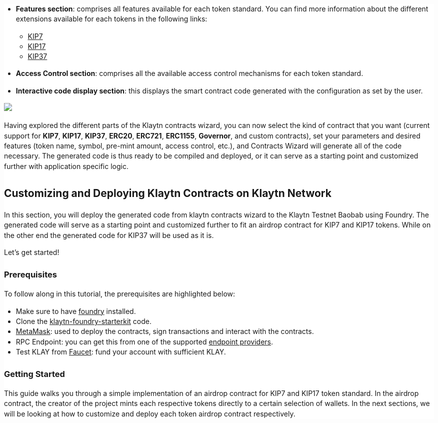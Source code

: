 - **Features section**: comprises all features available for each token standard. You can find more information about the different extensions available for each tokens in the following links:

  - [KIP7](https://github.com/klaytn/klaytn-contracts/tree/master/contracts/KIP/token/KIP7/extensions)
  - [KIP17](https://github.com/klaytn/klaytn-contracts/tree/master/contracts/KIP/token/KIP17/extensions)
  - [KIP37](https://github.com/klaytn/klaytn-contracts/tree/master/contracts/KIP/token/KIP37/extensions)

- **Access Control section**: comprises all the available access control mechanisms for each token standard.

- **Interactive code display section**: this displays the smart contract code generated with the configuration as set by the user.

![](/img/build/tools/kcw-image.png)

Having explored the different parts of the Klaytn contracts wizard, you can now select the kind of contract that you want (current support for **KIP7**, **KIP17**, **KIP37**, **ERC20**, **ERC721**, **ERC1155**, **Governor**, and custom contracts), set your parameters and desired features (token name, symbol, pre-mint amount, access control, etc.), and Contracts Wizard will generate all of the code necessary. The generated code is thus ready to be compiled and deployed, or it can serve as a starting point and customized further with application specific logic.

## Customizing and Deploying Klaytn Contracts on Klaytn Network

In this section, you will deploy the generated code from klaytn contracts wizard to the Klaytn Testnet Baobab using Foundry. The generated code will serve as a starting point and customized further to fit an airdrop contract for KIP7 and KIP17 tokens.  While on the other end the generated code for KIP37 will be used as it is.

Let’s get started!

### Prerequisites

To follow along in this tutorial, the prerequisites are highlighted below:

- Make sure to have [foundry](https://book.getfoundry.sh/getting-started/installation) installed.
- Clone the [klaytn-foundry-starterkit](https://github.com/ayo-klaytn/klaytn-foundry-starterkit) code.
- [MetaMask](../tutorials/connecting-metamask#install-metamask): used to deploy the contracts, sign transactions and interact with the contracts.
- RPC Endpoint: you can get this from one of the supported [endpoint providers](../../references/service-providers/public-en.md).
- Test KLAY from [Faucet](https://baobab.wallet.klaytn.foundation/faucet): fund your account with sufficient KLAY.

### Getting Started

This guide walks you through a simple implementation of an airdrop contract for KIP7 and KIP17 token standard. In the airdrop contract, the creator of the project mints each respective tokens directly to a certain selection of wallets. In the next sections, we will be looking at how to customize and deploy each token airdrop contract respectively.
